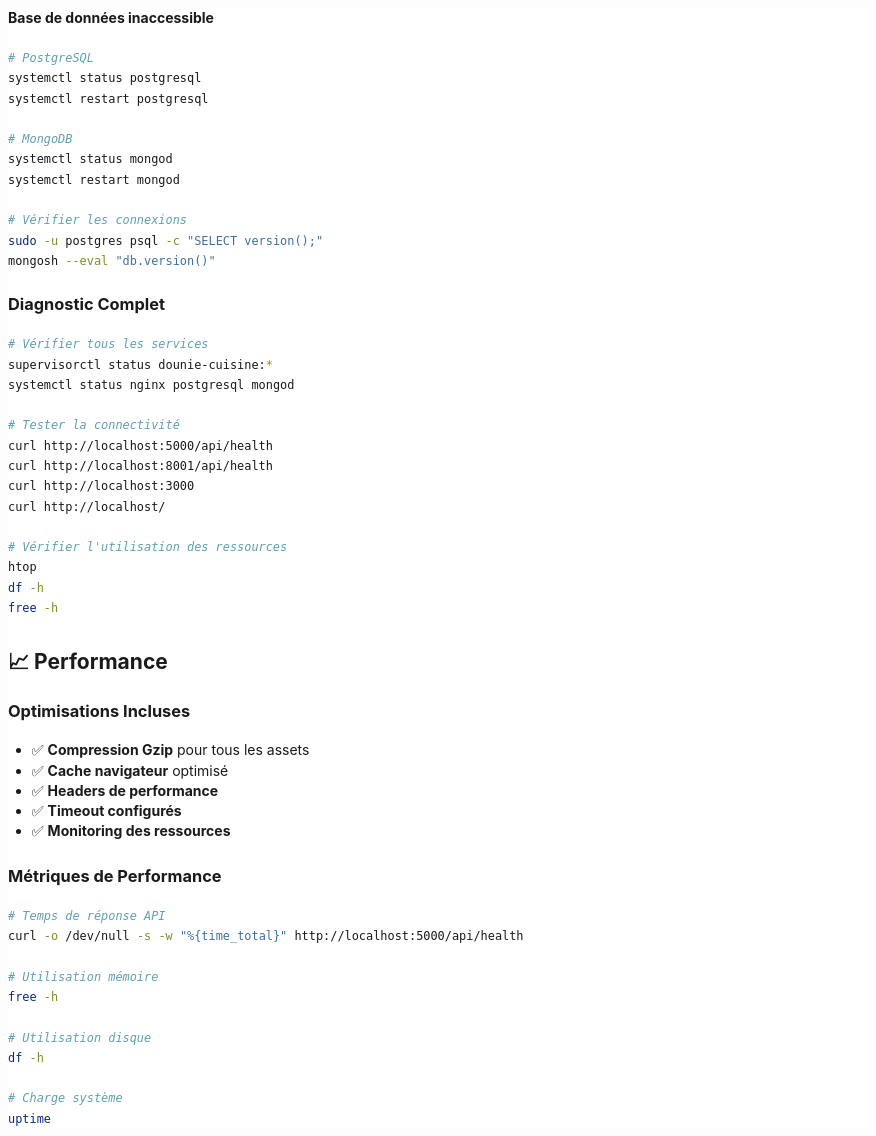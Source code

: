 #### Base de données inaccessible
```bash
# PostgreSQL
systemctl status postgresql
systemctl restart postgresql

# MongoDB
systemctl status mongod
systemctl restart mongod

# Vérifier les connexions
sudo -u postgres psql -c "SELECT version();"
mongosh --eval "db.version()"
```

### Diagnostic Complet

```bash
# Vérifier tous les services
supervisorctl status dounie-cuisine:*
systemctl status nginx postgresql mongod

# Tester la connectivité
curl http://localhost:5000/api/health
curl http://localhost:8001/api/health
curl http://localhost:3000
curl http://localhost/

# Vérifier l'utilisation des ressources
htop
df -h
free -h
```

## 📈 Performance

### Optimisations Incluses

- ✅ **Compression Gzip** pour tous les assets
- ✅ **Cache navigateur** optimisé
- ✅ **Headers de performance**
- ✅ **Timeout configurés**
- ✅ **Monitoring des ressources**

### Métriques de Performance

```bash
# Temps de réponse API
curl -o /dev/null -s -w "%{time_total}" http://localhost:5000/api/health

# Utilisation mémoire
free -h

# Utilisation disque
df -h

# Charge système
uptime
```
